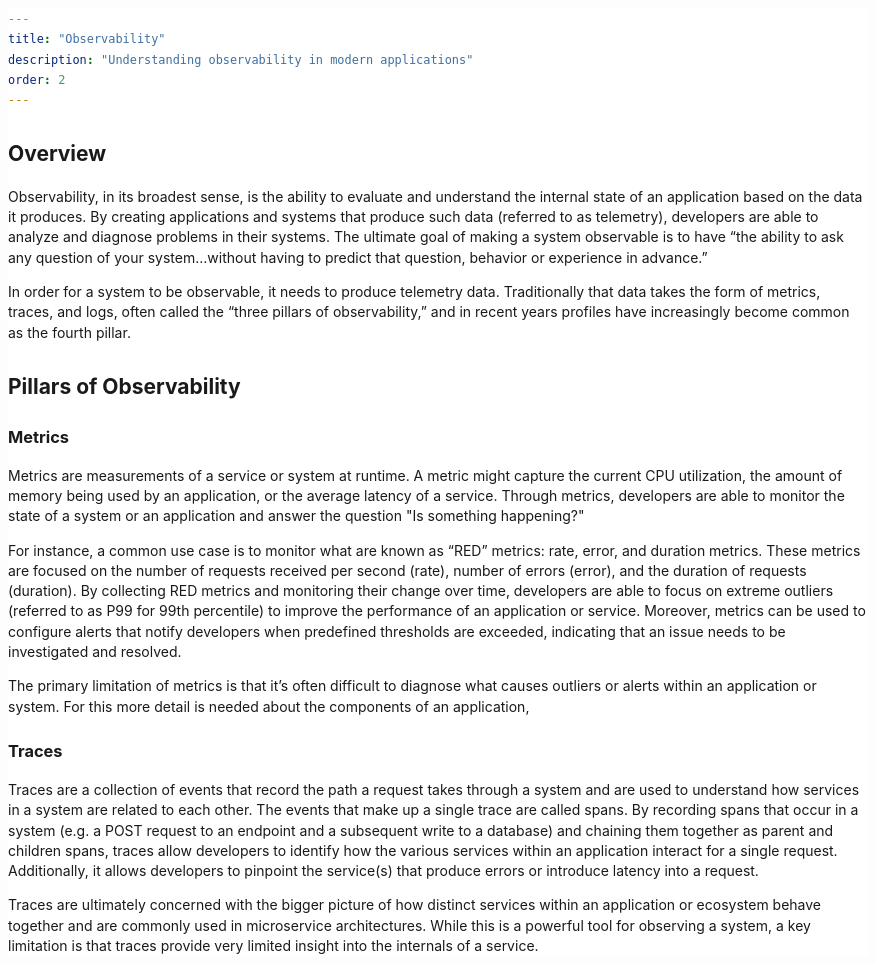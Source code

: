 ```yaml
---
title: "Observability"
description: "Understanding observability in modern applications"
order: 2
---
```


## Overview

Observability, in its broadest sense, is the ability to evaluate and understand the internal state of an application based on the data it produces. By creating applications and systems that produce such data (referred to as telemetry), developers are able to analyze and diagnose problems in their systems. The ultimate goal of making a system observable is to have “the ability to ask any question of your system…without having to predict that question, behavior or experience in advance.”

In order for a system to be observable, it needs to produce telemetry data. Traditionally that data takes the form of metrics, traces, and logs, often called the “three pillars of observability,” and in recent years profiles have increasingly become common as the fourth pillar.

## Pillars of Observability

### Metrics

Metrics are measurements of a service or system at runtime. A metric might capture the current CPU utilization, the amount of memory being used by an application, or the average latency of a service. Through metrics, developers are able to monitor the state of a system or an application and answer the question "Is something happening?"

For instance, a common use case is to monitor what are known as “RED” metrics: rate, error, and duration metrics. These metrics are focused on the number of requests received per second (rate), number of errors (error), and the duration of requests (duration). By collecting RED metrics and monitoring their change over time, developers are able to focus on extreme outliers (referred to as P99 for 99th percentile) to improve the performance of an application or service. Moreover, metrics can be used to configure alerts that notify developers when predefined thresholds are exceeded, indicating that an issue needs to be investigated and resolved.

The primary limitation of metrics is that it’s often difficult to diagnose what causes outliers or alerts within an application or system. For this more detail is needed about the components of an application, 

### Traces

Traces are a collection of events that record the path a request takes through a system and are used to understand how services in a system are related to each other. The events that make up a single trace are called spans. By recording spans that occur in a system (e.g. a POST request to an endpoint and a subsequent write to a database) and chaining them together as parent and children spans, traces allow developers to identify how the various services within an application interact for a single request. Additionally, it allows developers to pinpoint the service(s) that produce errors or introduce latency into a request.

Traces are ultimately concerned with the bigger picture of how distinct services within an application or ecosystem behave together and are commonly used in microservice architectures. While this is a powerful tool for observing a system, a key limitation is that traces provide very limited insight into the internals of a service.
